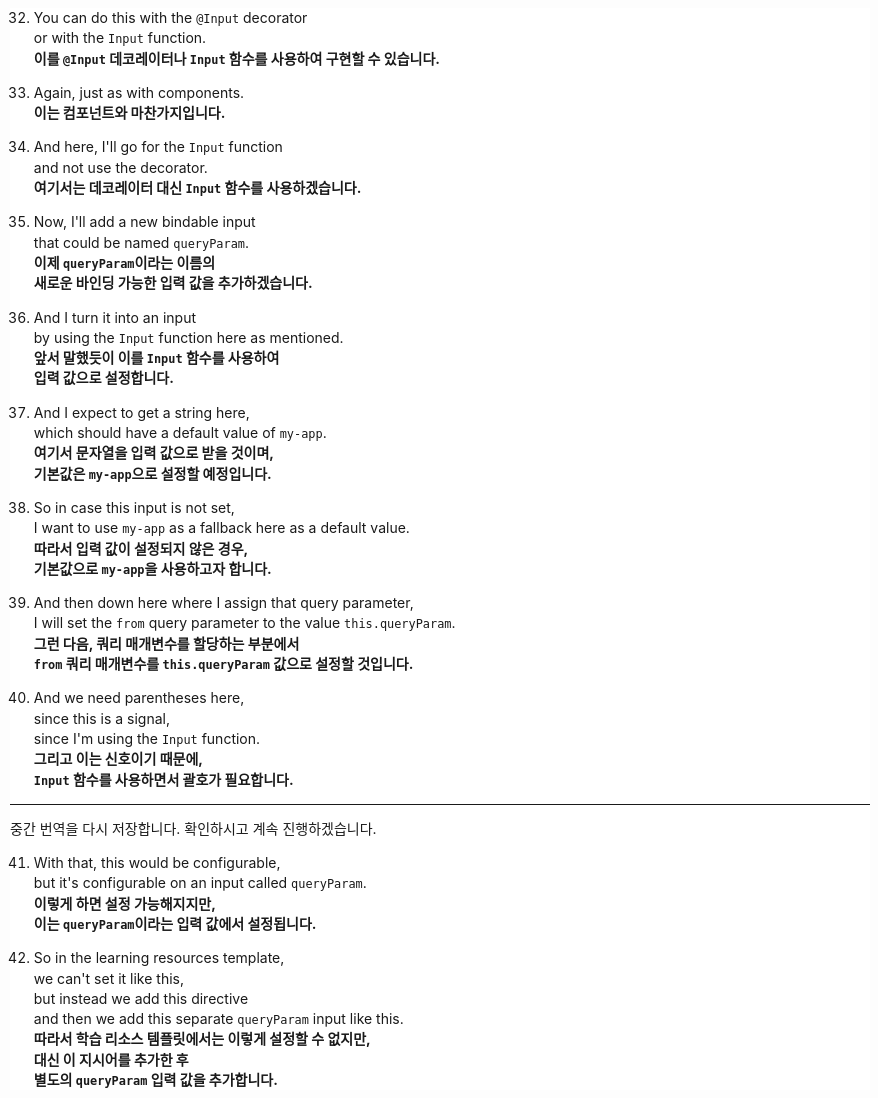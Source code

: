 32. You can do this with the `@Input` decorator  
    or with the `Input` function.  
    **이를 `@Input` 데코레이터나 `Input` 함수를 사용하여 구현할 수 있습니다.**

33. Again, just as with components.  
    **이는 컴포넌트와 마찬가지입니다.**

34. And here, I'll go for the `Input` function  
    and not use the decorator.  
    **여기서는 데코레이터 대신 `Input` 함수를 사용하겠습니다.**

35. Now, I'll add a new bindable input  
    that could be named `queryParam`.  
    **이제 `queryParam`이라는 이름의  
    새로운 바인딩 가능한 입력 값을 추가하겠습니다.**

36. And I turn it into an input  
    by using the `Input` function here as mentioned.  
    **앞서 말했듯이 이를 `Input` 함수를 사용하여  
    입력 값으로 설정합니다.**

37. And I expect to get a string here,  
    which should have a default value of `my-app`.  
    **여기서 문자열을 입력 값으로 받을 것이며,  
    기본값은 `my-app`으로 설정할 예정입니다.**

38. So in case this input is not set,  
    I want to use `my-app` as a fallback here as a default value.  
    **따라서 입력 값이 설정되지 않은 경우,  
    기본값으로 `my-app`을 사용하고자 합니다.**

39. And then down here where I assign that query parameter,  
    I will set the `from` query parameter to the value `this.queryParam`.  
    **그런 다음, 쿼리 매개변수를 할당하는 부분에서  
    `from` 쿼리 매개변수를 `this.queryParam` 값으로 설정할 것입니다.**

40. And we need parentheses here,  
    since this is a signal,  
    since I'm using the `Input` function.  
    **그리고 이는 신호이기 때문에,  
    `Input` 함수를 사용하면서 괄호가 필요합니다.**

---

중간 번역을 다시 저장합니다. 확인하시고 계속 진행하겠습니다.

41. With that, this would be configurable,  
    but it's configurable on an input called `queryParam`.  
    **이렇게 하면 설정 가능해지지만,  
    이는 `queryParam`이라는 입력 값에서 설정됩니다.**

42. So in the learning resources template,  
    we can't set it like this,  
    but instead we add this directive  
    and then we add this separate `queryParam` input like this.  
    **따라서 학습 리소스 템플릿에서는 이렇게 설정할 수 없지만,  
    대신 이 지시어를 추가한 후  
    별도의 `queryParam` 입력 값을 추가합니다.**
